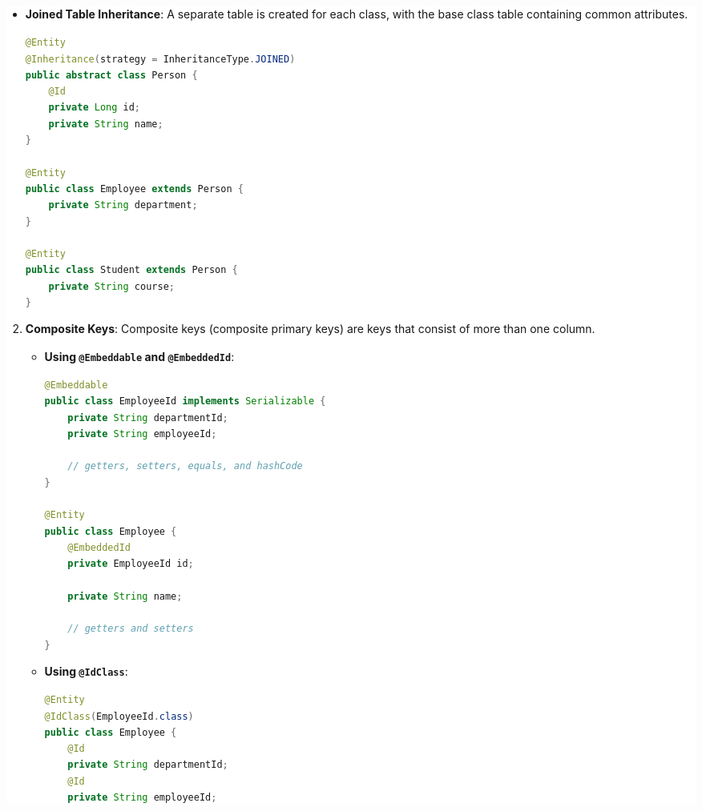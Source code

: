    - **Joined Table Inheritance**:
     A separate table is created for each class, with the base class table containing common attributes.

     ```java
     @Entity
     @Inheritance(strategy = InheritanceType.JOINED)
     public abstract class Person {
         @Id
         private Long id;
         private String name;
     }

     @Entity
     public class Employee extends Person {
         private String department;
     }

     @Entity
     public class Student extends Person {
         private String course;
     }
     ```

2. **Composite Keys**:
   Composite keys (composite primary keys) are keys that consist of more than one column.

   - **Using `@Embeddable` and `@EmbeddedId`**:

     ```java
     @Embeddable
     public class EmployeeId implements Serializable {
         private String departmentId;
         private String employeeId;

         // getters, setters, equals, and hashCode
     }

     @Entity
     public class Employee {
         @EmbeddedId
         private EmployeeId id;

         private String name;

         // getters and setters
     }
     ```

   - **Using `@IdClass`**:

     ```java
     @Entity
     @IdClass(EmployeeId.class)
     public class Employee {
         @Id
         private String departmentId;
         @Id
         private String employeeId;
